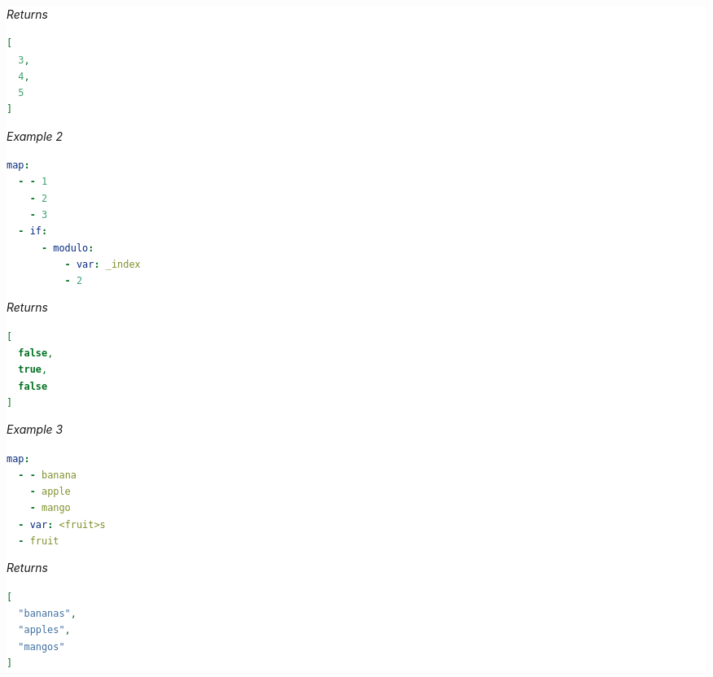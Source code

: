 *Returns*

```json
[
  3,
  4,
  5
]
```


*Example 2*

```yaml
map:
  - - 1
    - 2
    - 3
  - if:
      - modulo:
          - var: _index
          - 2

```

*Returns*

```json
[
  false,
  true,
  false
]
```


*Example 3*

```yaml
map:
  - - banana
    - apple
    - mango
  - var: <fruit>s
  - fruit

```

*Returns*

```json
[
  "bananas",
  "apples",
  "mangos"
]
```

